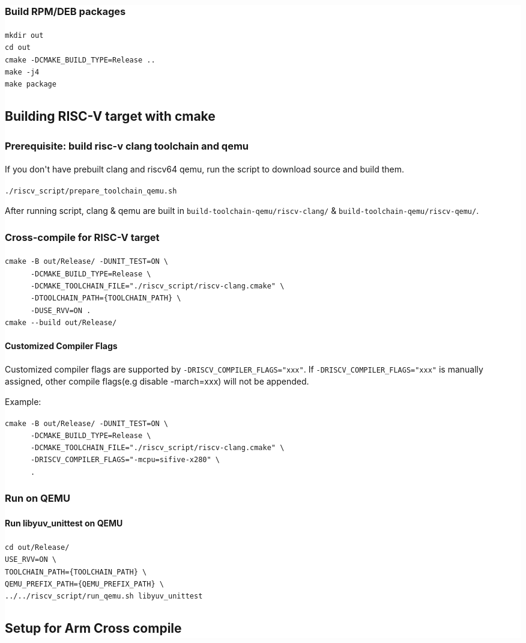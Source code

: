 ### Build RPM/DEB packages

    mkdir out
    cd out
    cmake -DCMAKE_BUILD_TYPE=Release ..
    make -j4
    make package

## Building RISC-V target with cmake

### Prerequisite: build risc-v clang toolchain and qemu

If you don't have prebuilt clang and riscv64 qemu, run the script to download source and build them.

    ./riscv_script/prepare_toolchain_qemu.sh

After running script, clang & qemu are built in `build-toolchain-qemu/riscv-clang/` & `build-toolchain-qemu/riscv-qemu/`.

### Cross-compile for RISC-V target
    cmake -B out/Release/ -DUNIT_TEST=ON \
          -DCMAKE_BUILD_TYPE=Release \
          -DCMAKE_TOOLCHAIN_FILE="./riscv_script/riscv-clang.cmake" \
          -DTOOLCHAIN_PATH={TOOLCHAIN_PATH} \
          -DUSE_RVV=ON .
    cmake --build out/Release/

#### Customized Compiler Flags

Customized compiler flags are supported by `-DRISCV_COMPILER_FLAGS="xxx"`.
If `-DRISCV_COMPILER_FLAGS="xxx"` is manually assigned, other compile flags(e.g disable -march=xxx) will not be appended.

Example:

    cmake -B out/Release/ -DUNIT_TEST=ON \
          -DCMAKE_BUILD_TYPE=Release \
          -DCMAKE_TOOLCHAIN_FILE="./riscv_script/riscv-clang.cmake" \
          -DRISCV_COMPILER_FLAGS="-mcpu=sifive-x280" \
          .

### Run on QEMU

#### Run libyuv_unittest on QEMU
    cd out/Release/
    USE_RVV=ON \
    TOOLCHAIN_PATH={TOOLCHAIN_PATH} \
    QEMU_PREFIX_PATH={QEMU_PREFIX_PATH} \
    ../../riscv_script/run_qemu.sh libyuv_unittest


## Setup for Arm Cross compile
